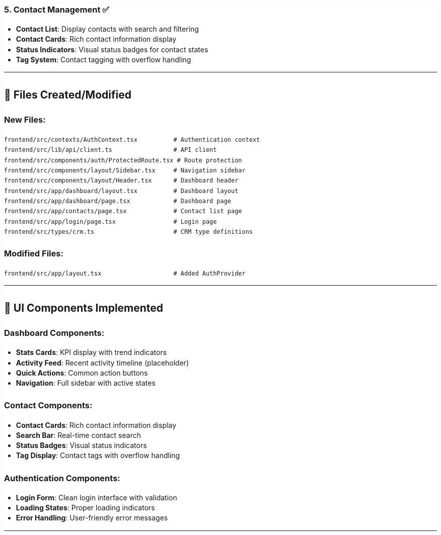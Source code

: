 ### **5. Contact Management** ✅
- **Contact List**: Display contacts with search and filtering
- **Contact Cards**: Rich contact information display
- **Status Indicators**: Visual status badges for contact states
- **Tag System**: Contact tagging with overflow handling

---

## 📁 Files Created/Modified

### **New Files:**
```
frontend/src/contexts/AuthContext.tsx          # Authentication context
frontend/src/lib/api/client.ts                 # API client
frontend/src/components/auth/ProtectedRoute.tsx # Route protection
frontend/src/components/layout/Sidebar.tsx     # Navigation sidebar
frontend/src/components/layout/Header.tsx      # Dashboard header
frontend/src/app/dashboard/layout.tsx          # Dashboard layout
frontend/src/app/dashboard/page.tsx            # Dashboard page
frontend/src/app/contacts/page.tsx             # Contact list page
frontend/src/app/login/page.tsx                # Login page
frontend/src/types/crm.ts                      # CRM type definitions
```

### **Modified Files:**
```
frontend/src/app/layout.tsx                    # Added AuthProvider
```

---

## 🎨 UI Components Implemented

### **Dashboard Components:**
- **Stats Cards**: KPI display with trend indicators
- **Activity Feed**: Recent activity timeline (placeholder)
- **Quick Actions**: Common action buttons
- **Navigation**: Full sidebar with active states

### **Contact Components:**
- **Contact Cards**: Rich contact information display
- **Search Bar**: Real-time contact search
- **Status Badges**: Visual status indicators
- **Tag Display**: Contact tags with overflow handling

### **Authentication Components:**
- **Login Form**: Clean login interface with validation
- **Loading States**: Proper loading indicators
- **Error Handling**: User-friendly error messages

---